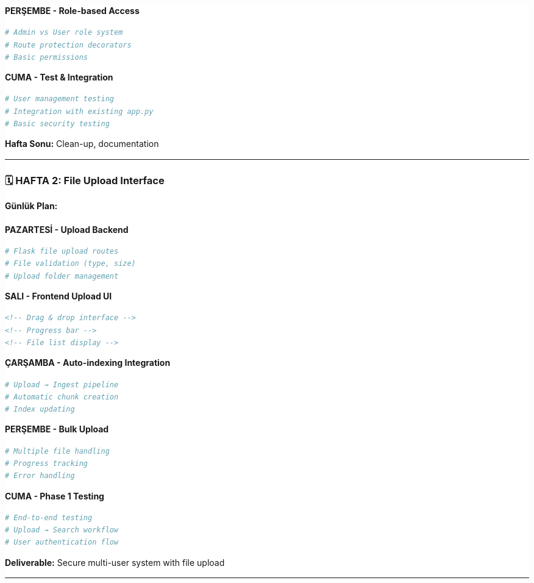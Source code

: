 **PERŞEMBE - Role-based Access**
```python
# Admin vs User role system
# Route protection decorators
# Basic permissions
```

**CUMA - Test & Integration**
```powershell
# User management testing
# Integration with existing app.py
# Basic security testing
```

**Hafta Sonu:** Clean-up, documentation

---

### 🗓 HAFTA 2: File Upload Interface

#### Günlük Plan:
**PAZARTESİ - Upload Backend**
```python
# Flask file upload routes
# File validation (type, size)
# Upload folder management
```

**SALI - Frontend Upload UI**
```html
<!-- Drag & drop interface -->
<!-- Progress bar -->
<!-- File list display -->
```

**ÇARŞAMBA - Auto-indexing Integration**
```python
# Upload → Ingest pipeline
# Automatic chunk creation
# Index updating
```

**PERŞEMBE - Bulk Upload**
```python
# Multiple file handling
# Progress tracking
# Error handling
```

**CUMA - Phase 1 Testing**
```powershell
# End-to-end testing
# Upload → Search workflow
# User authentication flow
```

**Deliverable:** Secure multi-user system with file upload

---